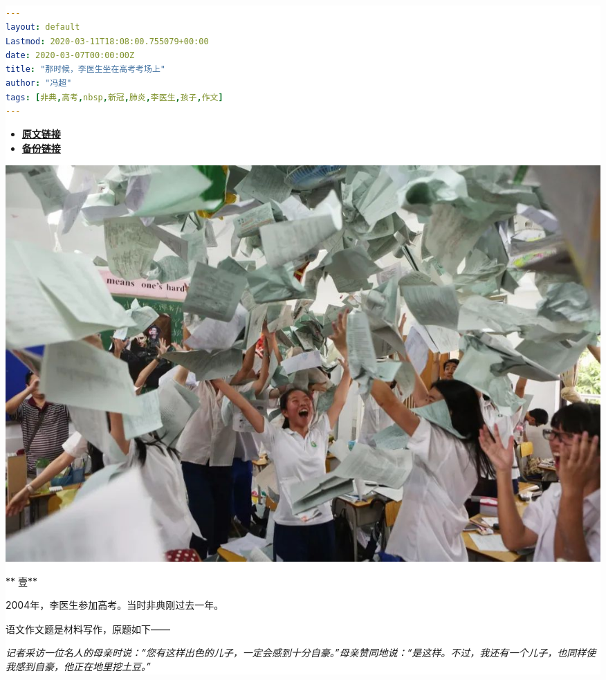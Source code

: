 ```yaml
---
layout: default
Lastmod: 2020-03-11T18:08:00.755079+00:00
date: 2020-03-07T00:00:00Z
title: "那时候，李医生坐在高考考场上"
author: "冯超"
tags: [非典,高考,nbsp,新冠,肺炎,李医生,孩子,作文]
---
```


* [**原文链接**](https://mp.weixin.qq.com/s/uMrtiE4zg8RirWLxuCDsiQ)
* [**备份链接**](http://archive.ph/f84sH)


![](/images/post/5ded30b8a9cf4062198be1e5b2902dd6.jpg)

  

** 壹**

2004年，李医生参加高考。当时非典刚过去一年。

语文作文题是材料写作，原题如下——

_记者采访一位名人的母亲时说：“您有这样出色的儿子，一定会感到十分自豪。”母亲赞同地说：“是这样。不过，我还有一个儿子，也同样使我感到自豪，他正在地里挖土豆。”_
